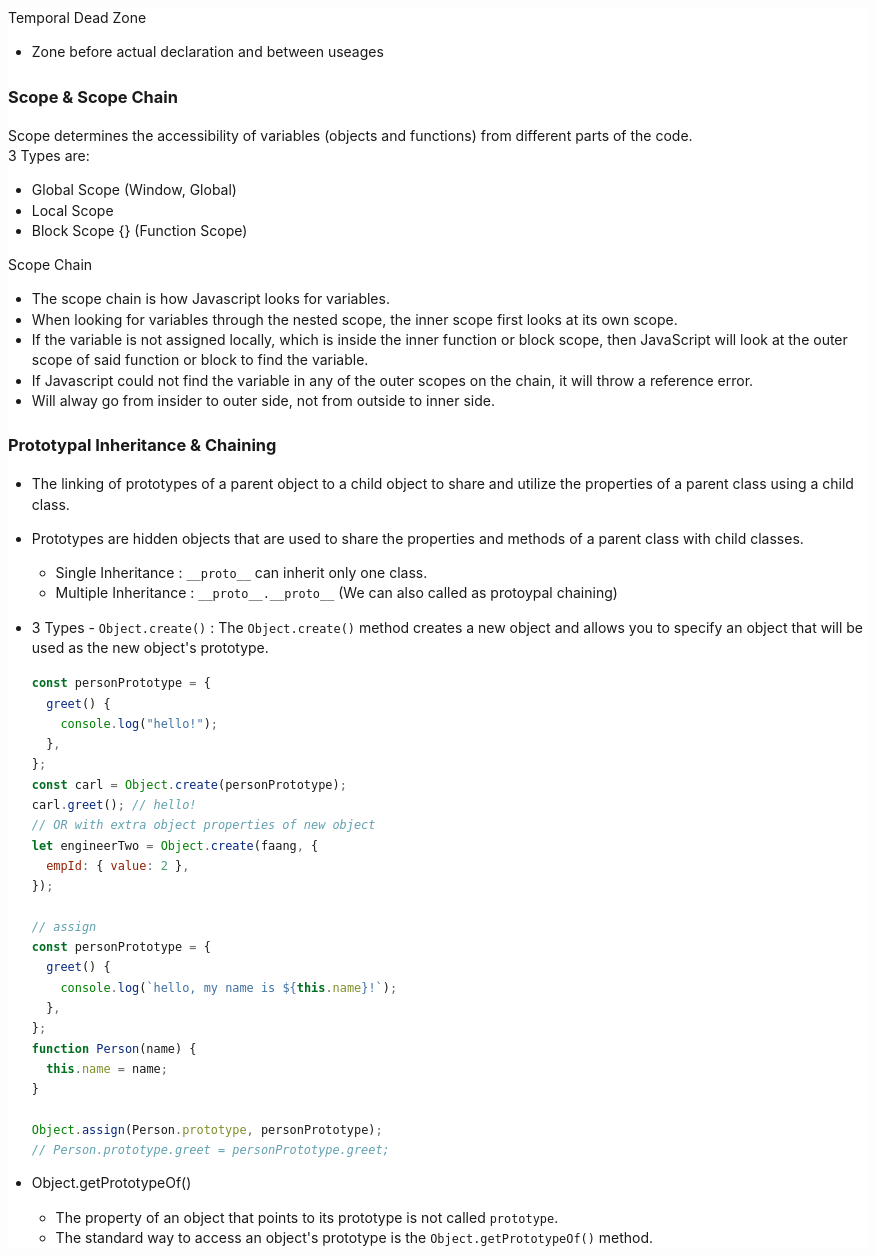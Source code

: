 Temporal Dead Zone

- Zone before actual declaration and between useages

### Scope & Scope Chain

Scope determines the accessibility of variables (objects and functions) from different parts of the code.\
3 Types are:

- Global Scope (Window, Global)
- Local Scope
- Block Scope {} (Function Scope)

Scope Chain

- The scope chain is how Javascript looks for variables.
- When looking for variables through the nested scope, the inner scope first looks at its own scope.
- If the variable is not assigned locally, which is inside the inner function or block scope, then JavaScript will look at the outer scope of said function or block to find the variable.
- If Javascript could not find the variable in any of the outer scopes on the chain, it will throw a reference error.
- Will alway go from insider to outer side, not from outside to inner side.

### Prototypal Inheritance & Chaining

- The linking of prototypes of a parent object to a child object to share and utilize the properties of a parent class using a child class.
- Prototypes are hidden objects that are used to share the properties and methods of a parent class with child classes.
  - Single Inheritance : `__proto__` can inherit only one class.
  - Multiple Inheritance : `__proto__.__proto__` (We can also called as protoypal chaining)
- 3 Types - `Object.create()` : The `Object.create()` method creates a new object and allows you to specify an object that will be used as the new object's prototype.

  ```js
  const personPrototype = {
    greet() {
      console.log("hello!");
    },
  };
  const carl = Object.create(personPrototype);
  carl.greet(); // hello!
  // OR with extra object properties of new object
  let engineerTwo = Object.create(faang, {
    empId: { value: 2 },
  });

  // assign
  const personPrototype = {
    greet() {
      console.log(`hello, my name is ${this.name}!`);
    },
  };
  function Person(name) {
    this.name = name;
  }

  Object.assign(Person.prototype, personPrototype);
  // Person.prototype.greet = personPrototype.greet;
  ```
- Object.getPrototypeOf() 
    - The property of an object that points to its prototype is not called `prototype`. 
    - The standard way to access an object's prototype is the `Object.getPrototypeOf()` method.
    